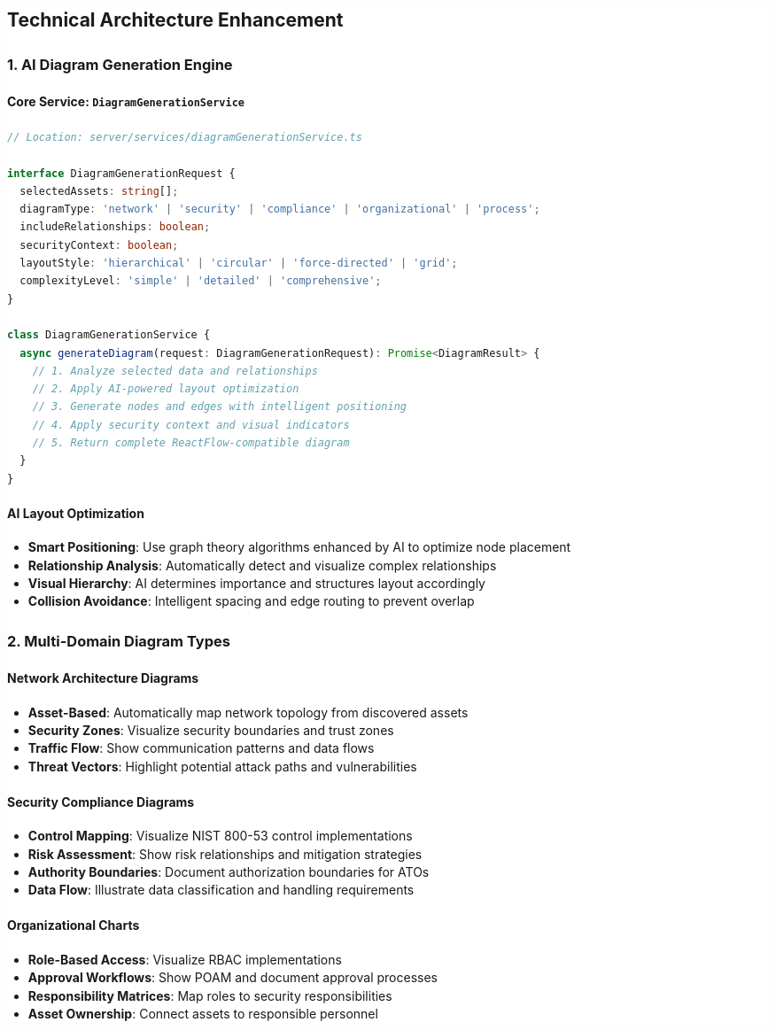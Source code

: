 
## Technical Architecture Enhancement

### 1. AI Diagram Generation Engine

#### Core Service: `DiagramGenerationService`
```typescript
// Location: server/services/diagramGenerationService.ts

interface DiagramGenerationRequest {
  selectedAssets: string[];
  diagramType: 'network' | 'security' | 'compliance' | 'organizational' | 'process';
  includeRelationships: boolean;
  securityContext: boolean;
  layoutStyle: 'hierarchical' | 'circular' | 'force-directed' | 'grid';
  complexityLevel: 'simple' | 'detailed' | 'comprehensive';
}

class DiagramGenerationService {
  async generateDiagram(request: DiagramGenerationRequest): Promise<DiagramResult> {
    // 1. Analyze selected data and relationships
    // 2. Apply AI-powered layout optimization
    // 3. Generate nodes and edges with intelligent positioning
    // 4. Apply security context and visual indicators
    // 5. Return complete ReactFlow-compatible diagram
  }
}
```

#### AI Layout Optimization
- **Smart Positioning**: Use graph theory algorithms enhanced by AI to optimize node placement
- **Relationship Analysis**: Automatically detect and visualize complex relationships
- **Visual Hierarchy**: AI determines importance and structures layout accordingly
- **Collision Avoidance**: Intelligent spacing and edge routing to prevent overlap

### 2. Multi-Domain Diagram Types

#### Network Architecture Diagrams
- **Asset-Based**: Automatically map network topology from discovered assets
- **Security Zones**: Visualize security boundaries and trust zones
- **Traffic Flow**: Show communication patterns and data flows
- **Threat Vectors**: Highlight potential attack paths and vulnerabilities

#### Security Compliance Diagrams
- **Control Mapping**: Visualize NIST 800-53 control implementations
- **Risk Assessment**: Show risk relationships and mitigation strategies
- **Authority Boundaries**: Document authorization boundaries for ATOs
- **Data Flow**: Illustrate data classification and handling requirements

#### Organizational Charts
- **Role-Based Access**: Visualize RBAC implementations
- **Approval Workflows**: Show POAM and document approval processes
- **Responsibility Matrices**: Map roles to security responsibilities
- **Asset Ownership**: Connect assets to responsible personnel
